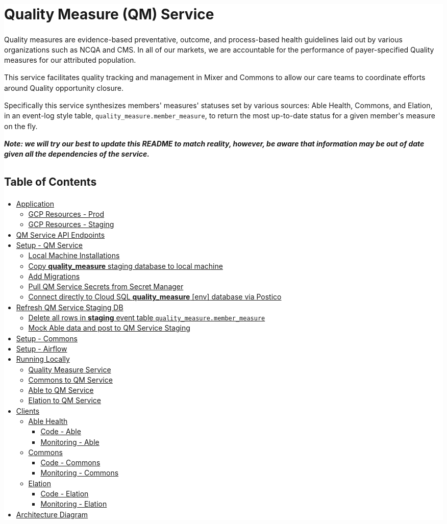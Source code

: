 # Quality Measure (QM) Service

Quality measures are evidence-based preventative, outcome, and process-based health guidelines laid out by various
organizations such as NCQA and CMS. In all of our markets, we are accountable for the performance of payer-specified
Quality measures for our attributed population.

This service facilitates quality tracking and management in Mixer and Commons to allow our care teams to coordinate
efforts around Quality opportunity closure.

Specifically this service synthesizes members' measures' statuses set by various sources: Able Health, Commons, and Elation,  
in an event-log style table, `quality_measure.member_measure`, to return the most up-to-date status for a given member's measure on the fly.

**_Note: we will try our best to update this README to match reality, however, be aware that information may be out of date given all the dependencies of the service._**

## Table of Contents

* [Application](#application)
    * [GCP Resources - Prod](#gcp-resources---prod)
    * [GCP Resources - Staging](#gcp-resources---staging)
* [QM Service API Endpoints](#qm-service-api-endpoints)
* [Setup - QM Service](#setup---qm-service)
    * [Local Machine Installations](#local-machine-installations)
    * [Copy **quality_measure** staging database to local machine](#copy-quality_measure-staging-database-to-local-machine)
    * [Add Migrations](#add-migrations)
    * [Pull QM Service Secrets from Secret Manager](#pull-qm-service-secrets-from-secret-manager)
    * [Connect directly to Cloud SQL **quality_measure** [env] database via Postico](#connect-directly-to-cloud-sql-quality_measure-env-database-via-postico)
* [Refresh QM Service Staging DB](#refresh-qm-service-staging-db)
    * [Delete all rows in **staging** event table `quality_measure.member_measure`](#delete-all-rows-in-staging-event-table-quality_measuremember_measure)
    * [Mock Able data and post to QM Service Staging](#mock-able-data-and-post-to-qm-service-staging)
* [Setup - Commons](#setup---commons)
* [Setup - Airflow](#setup---airflow)
* [Running Locally](#running-locally)
    * [Quality Measure Service](#quality-measure-service)
    * [Commons to QM Service](#commons-to-qm-service)
    * [Able to QM Service](#able-to-qm-service)
    * [Elation to QM Service](#elation-to-qm-service)
* [Clients](#clients)
    * [Able Health](#able-health)
        * [Code - Able](#code---able)
        * [Monitoring - Able](#monitoring---able)
    * [Commons](#commons)
        * [Code - Commons](#code---commons)
        * [Monitoring - Commons](#monitoring---commons)
    * [Elation](#elation)
        * [Code - Elation](#code---elation)
        * [Monitoring - Elation](#monitoring---elation)
* [Architecture Diagram](#architecture-diagram)
